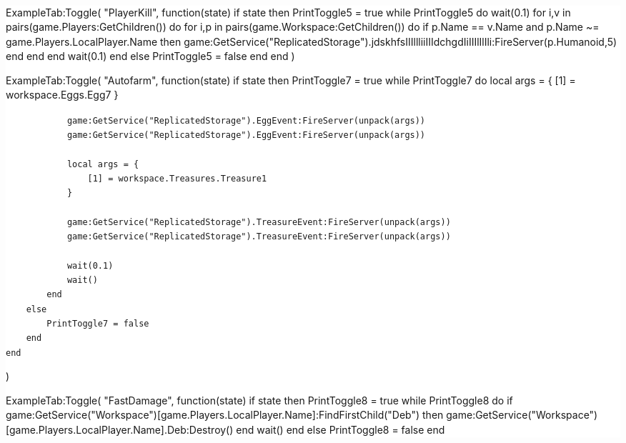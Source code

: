 ExampleTab:Toggle(
    "PlayerKill",
    function(state)
        if state then
            PrintToggle5 = true
            while PrintToggle5 do
		wait(0.1)
  		for i,v in pairs(game.Players:GetChildren()) do
   			for i,p in pairs(game.Workspace:GetChildren()) do
   				if p.Name == v.Name and p.Name ~= game.Players.LocalPlayer.Name then
   					game:GetService("ReplicatedStorage").jdskhfsIIIllliiIIIdchgdIiIIIlIlIli:FireServer(p.Humanoid,5)
   				end
   			end
  		end
		wait(0.1)
            end
        else
            PrintToggle5 = false
        end
    end
)


ExampleTab:Toggle(
    "Autofarm",
    function(state)
        if state then
            PrintToggle7 = true
            while PrintToggle7 do
                local args = {
                    [1] = workspace.Eggs.Egg7
                }

                game:GetService("ReplicatedStorage").EggEvent:FireServer(unpack(args))
                game:GetService("ReplicatedStorage").EggEvent:FireServer(unpack(args))

                local args = {
                    [1] = workspace.Treasures.Treasure1
                }

                game:GetService("ReplicatedStorage").TreasureEvent:FireServer(unpack(args))
                game:GetService("ReplicatedStorage").TreasureEvent:FireServer(unpack(args))

                wait(0.1)
                wait()
            end
        else
            PrintToggle7 = false
        end
    end
)


ExampleTab:Toggle(
    "FastDamage",
    function(state)
        if state then
            PrintToggle8 = true
            while PrintToggle8 do
		if game:GetService("Workspace")[game.Players.LocalPlayer.Name]:FindFirstChild("Deb") then
			game:GetService("Workspace")[game.Players.LocalPlayer.Name].Deb:Destroy()
		end
                wait()
            end
        else
            PrintToggle8 = false
        end